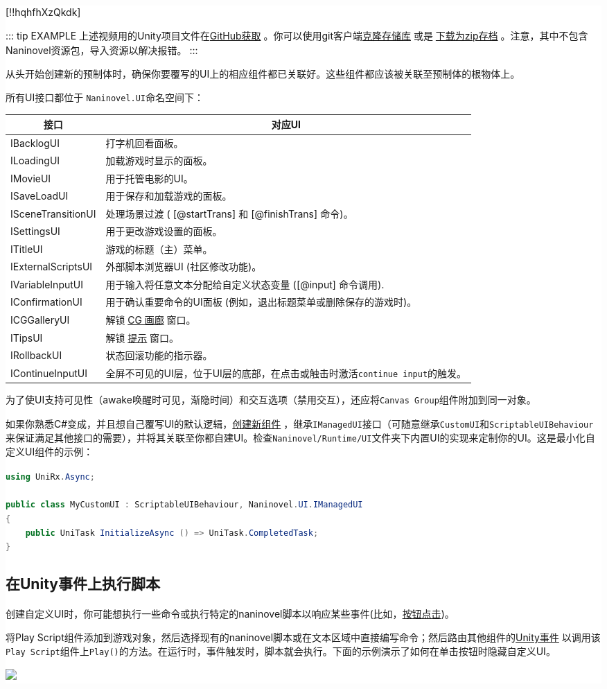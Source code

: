 [!!hqhfhXzQkdk]

::: tip EXAMPLE
上述视频用的Unity项目文件在[GitHub获取](https://github.com/Naninovel/CustomUIExample) 。你可以使用git客户端[克隆存储库](https://help.github.com/en/github/creating-cloning-and-archiving-repositories/cloning-a-repository) 或是 [下载为zip存档](https://github.com/Naninovel/CustomUIExample/archive/master.zip) 。注意，其中不包含Naninovel资源包，导入资源以解决报错。
:::

从头开始创建新的预制体时，确保你要覆写的UI上的相应组件都已关联好。这些组件都应该被关联至预制体的根物体上。

所有UI接口都位于 `Naninovel.UI`命名空间下：

接口 | 对应UI
--- | ---
IBacklogUI | 打字机回看面板。
ILoadingUI | 加载游戏时显示的面板。
IMovieUI | 用于托管电影的UI。
ISaveLoadUI | 用于保存和加载游戏的面板。
ISceneTransitionUI | 处理场景过渡 ( [@startTrans] 和  [@finishTrans] 命令)。
ISettingsUI | 用于更改游戏设置的面板。
ITitleUI | 游戏的标题（主）菜单。
IExternalScriptsUI | 外部脚本浏览器UI (社区修改功能)。
IVariableInputUI | 用于输入将任意文本分配给自定义状态变量 ([@input] 命令调用).
IConfirmationUI | 用于确认重要命令的UI面板 (例如，退出标题菜单或删除保存的游戏时)。
ICGGalleryUI | 解锁 [CG 画廊](/zh/guide/unlockable-items.md#CG画廊) 窗口。
ITipsUI | 解锁 [提示](/zh/guide/unlockable-items.md#提示) 窗口。
IRollbackUI | 状态回滚功能的指示器。
IContinueInputUI | 全屏不可见的UI层，位于UI层的底部，在点击或触击时激活`continue input`的触发。

为了使UI支持可见性（awake唤醒时可见，渐隐时间）和交互选项（禁用交互），还应将`Canvas Group`组件附加到同一对象。

如果你熟悉C#变成，并且想自己覆写UI的默认逻辑，[创建新组件](https://docs.unity3d.com/Manual/CreatingAndUsingScripts) ，继承`IManagedUI`接口（可随意继承`CustomUI`和`ScriptableUIBehaviour`来保证满足其他接口的需要），并将其关联至你都自建UI。检查`Naninovel/Runtime/UI`文件夹下内置UI的实现来定制你的UI。这是最小化自定义UI组件的示例：

```csharp
using UniRx.Async;

public class MyCustomUI : ScriptableUIBehaviour, Naninovel.UI.IManagedUI
{
    public UniTask InitializeAsync () => UniTask.CompletedTask;
}
```

## 在Unity事件上执行脚本

创建自定义UI时，你可能想执行一些命令或执行特定的naninovel脚本以响应某些事件(比如，[按钮点击](https://docs.unity3d.com/Manual/script-Button.html))。

将Play Script组件添加到游戏对象，然后选择现有的naninovel脚本或在文本区域中直接编写命令；然后路由其他组件的[Unity事件](https://docs.unity3d.com/Manual/UnityEvents.html) 以调用该`Play Script`组件上`Play()`的方法。在运行时，事件触发时，脚本就会执行。下面的示例演示了如何在单击按钮时隐藏自定义UI。


![](https://i.gyazo.com/5f56fbddc090919cc71f68e82bb1713f.png)
